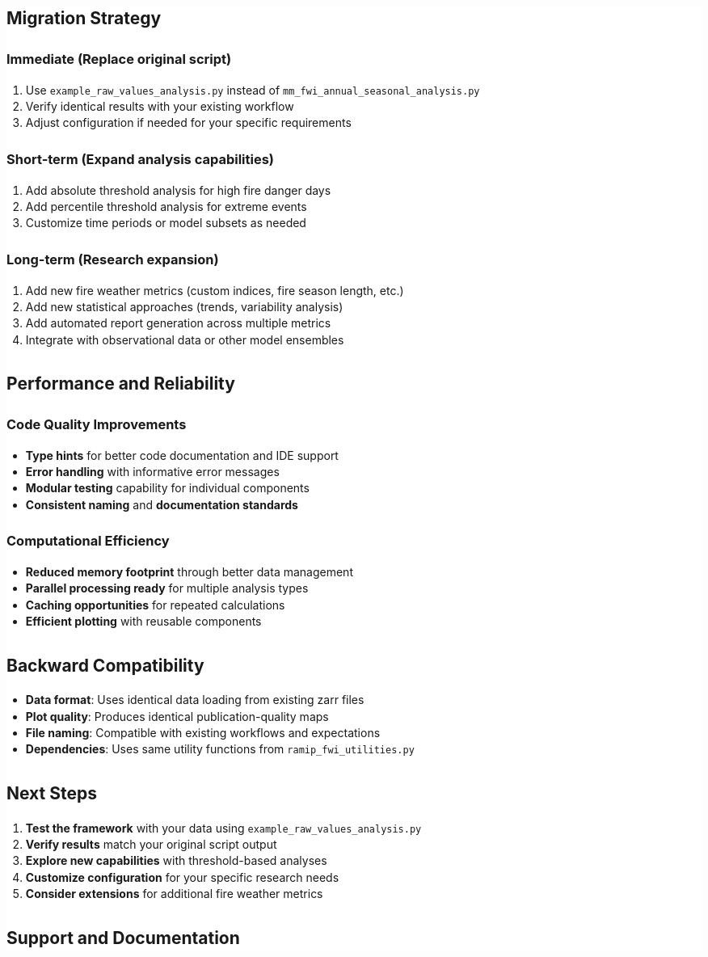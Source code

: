 ## Migration Strategy

### Immediate (Replace original script)
1. Use `example_raw_values_analysis.py` instead of `mm_fwi_annual_seasonal_analysis.py`
2. Verify identical results with your existing workflow
3. Adjust configuration if needed for your specific requirements

### Short-term (Expand analysis capabilities)
1. Add absolute threshold analysis for high fire danger days
2. Add percentile threshold analysis for extreme events
3. Customize time periods or model subsets as needed

### Long-term (Research expansion)
1. Add new fire weather metrics (custom indices, fire season length, etc.)
2. Add new statistical approaches (trends, variability analysis)
3. Add automated report generation across multiple metrics
4. Integrate with observational data or other model ensembles

## Performance and Reliability

### Code Quality Improvements
- **Type hints** for better code documentation and IDE support
- **Error handling** with informative error messages
- **Modular testing** capability for individual components
- **Consistent naming** and **documentation standards**

### Computational Efficiency
- **Reduced memory footprint** through better data management
- **Parallel processing ready** for multiple analysis types
- **Caching opportunities** for repeated calculations
- **Efficient plotting** with reusable components

## Backward Compatibility

- **Data format**: Uses identical data loading from existing zarr files
- **Plot quality**: Produces identical publication-quality maps
- **File naming**: Compatible with existing workflows and expectations
- **Dependencies**: Uses same utility functions from `ramip_fwi_utilities.py`

## Next Steps

1. **Test the framework** with your data using `example_raw_values_analysis.py`
2. **Verify results** match your original script output
3. **Explore new capabilities** with threshold-based analyses
4. **Customize configuration** for your specific research needs
5. **Consider extensions** for additional fire weather metrics

## Support and Documentation
